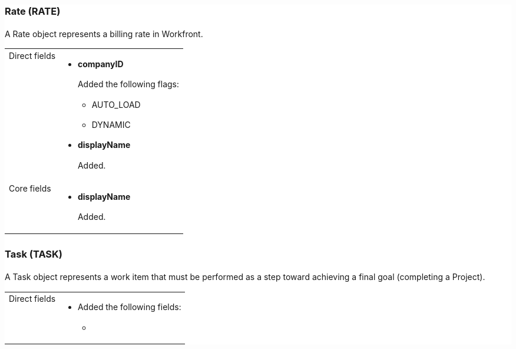   </tbody>
</table>

### Rate (RATE)

A Rate object represents a billing rate in Workfront.

<table>
  <tbody>
    <tr>
      <td role="rowheader">Direct fields</td>
      <td>
        <ul>
          <li>
            <p><b>companyID</b></p><p>Added the following flags:
            </p>
            <ul>
              <li>
                <p>AUTO_LOAD
                </p>
              </li>
              <li>
                <p>DYNAMIC
                </p>
              </li>
             </ul>
          </li>
          <li>
          <p><b>displayName</b></p><p>Added.</p>
        </ul>
      </td>
    </tr>
    <tr>
      <td role="rowheader">Core fields</td>
      <td>
        <ul>
          <li>
            <p><b>displayName</b>
            </p><p>Added.</p>
          </li>
        </ul>
      </td>
    </tr>
  </tbody>
</table>


### Task (TASK)

A Task object represents a work item that must be performed as a step toward achieving a final goal (completing a Project).

<table>
  <col/>
  <col/>
  <tbody>
    <tr>
      <td role="rowheader">Direct fields</td>
      <td>
        <ul>
          <li>
            <p>Added the following fields:
            </p>
            <ul>
              <li>